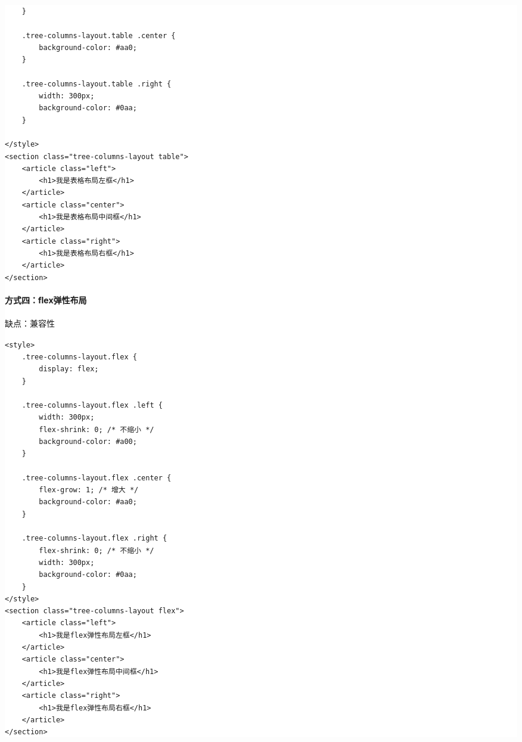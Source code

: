 ```
    }

    .tree-columns-layout.table .center {
        background-color: #aa0;
    }

    .tree-columns-layout.table .right {
        width: 300px;
        background-color: #0aa;
    }

</style>
<section class="tree-columns-layout table">
    <article class="left">
        <h1>我是表格布局左框</h1>
    </article>
    <article class="center">
        <h1>我是表格布局中间框</h1>
    </article>
    <article class="right">
        <h1>我是表格布局右框</h1>
    </article>
</section>

```

#### 方式四：flex弹性布局

缺点：兼容性


```
<style>
    .tree-columns-layout.flex {
        display: flex;
    }

    .tree-columns-layout.flex .left {
        width: 300px;
        flex-shrink: 0; /* 不缩小 */
        background-color: #a00;
    }

    .tree-columns-layout.flex .center {
        flex-grow: 1; /* 增大 */
        background-color: #aa0;
    }

    .tree-columns-layout.flex .right {
        flex-shrink: 0; /* 不缩小 */
        width: 300px;
        background-color: #0aa;
    }
</style>
<section class="tree-columns-layout flex">
    <article class="left">
        <h1>我是flex弹性布局左框</h1>
    </article>
    <article class="center">
        <h1>我是flex弹性布局中间框</h1>
    </article>
    <article class="right">
        <h1>我是flex弹性布局右框</h1>
    </article>
</section>
```